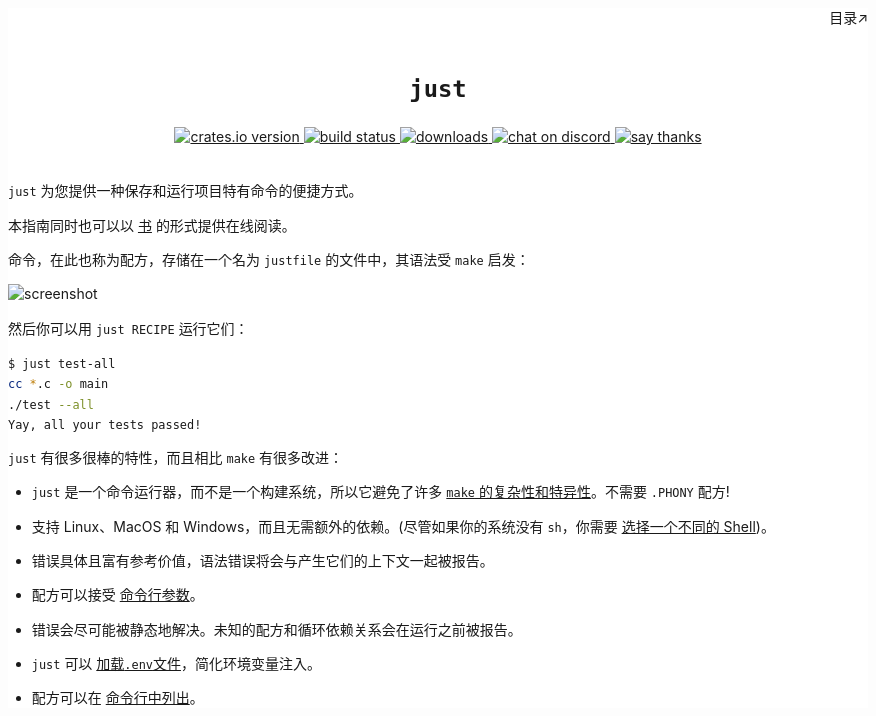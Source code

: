 <div align=right>目录↗️</div>

<h1 align="center"><code>just</code></h1>

<div align="center">
  <a href="https://crates.io/crates/just">
    <img src="https://img.shields.io/crates/v/just.svg" alt="crates.io version">
  </a>
  <a href="https://github.com/casey/just/actions">
    <img src="https://github.com/casey/just/actions/workflows/ci.yaml/badge.svg" alt="build status">
  </a>
  <a href="https://github.com/casey/just/releases">
    <img src="https://img.shields.io/github/downloads/casey/just/total.svg" alt="downloads">
  </a>
  <a href="https://discord.gg/ezYScXR">
    <img src="https://img.shields.io/discord/695580069837406228?logo=discord" alt="chat on discord">
  </a>
  <a href="mailto:casey@rodarmor.com?subject=Thanks%20for%20Just!">
    <img src="https://img.shields.io/badge/Say%20Thanks-!-1EAEDB.svg" alt="say thanks">
  </a>
</div>
<br>

`just` 为您提供一种保存和运行项目特有命令的便捷方式。

本指南同时也可以以 [书](https://just.systems/man/zh/) 的形式提供在线阅读。

命令，在此也称为配方，存储在一个名为 `justfile` 的文件中，其语法受 `make` 启发：

![screenshot](https://raw.githubusercontent.com/casey/just/master/screenshot.png)

然后你可以用 `just RECIPE` 运行它们：

```sh
$ just test-all
cc *.c -o main
./test --all
Yay, all your tests passed!
```

`just` 有很多很棒的特性，而且相比 `make` 有很多改进：

- `just` 是一个命令运行器，而不是一个构建系统，所以它避免了许多 [`make` 的复杂性和特异性](#just-避免了-make-的哪些特异性)。不需要 `.PHONY` 配方!

- 支持 Linux、MacOS 和 Windows，而且无需额外的依赖。(尽管如果你的系统没有 `sh`，你需要 [选择一个不同的 Shell](#shell))。

- 错误具体且富有参考价值，语法错误将会与产生它们的上下文一起被报告。

- 配方可以接受 [命令行参数](#配方参数)。

- 错误会尽可能被静态地解决。未知的配方和循环依赖关系会在运行之前被报告。

- `just` 可以 [加载`.env`文件](#环境变量加载)，简化环境变量注入。

- 配方可以在 [命令行中列出](#列出可用的配方)。
